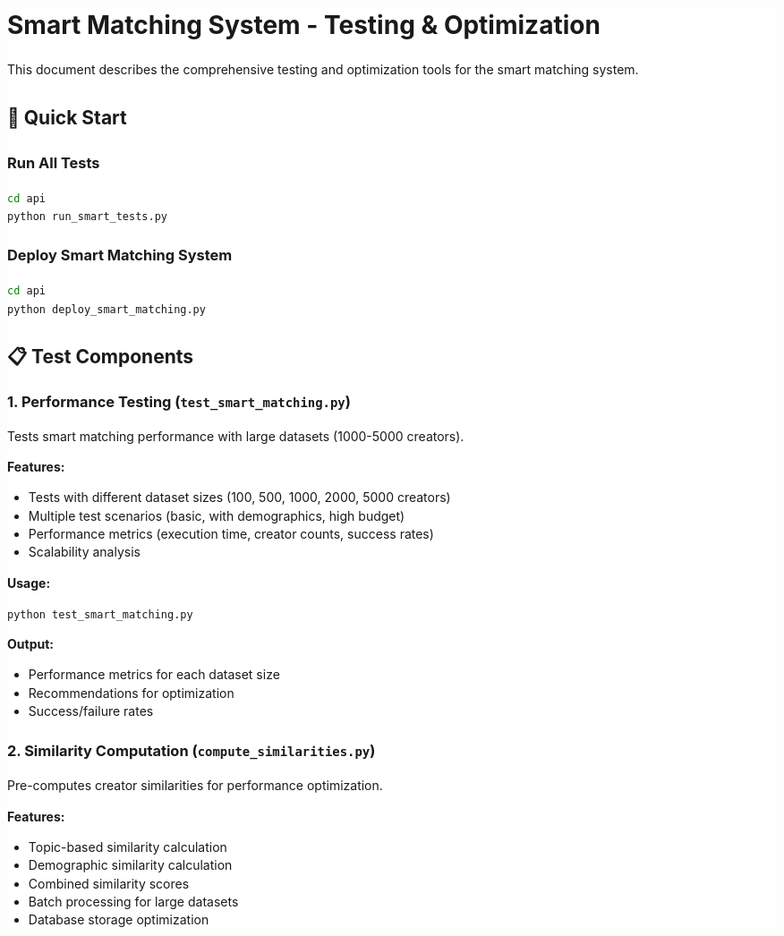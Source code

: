 # Smart Matching System - Testing & Optimization

This document describes the comprehensive testing and optimization tools for the smart matching system.

## 🚀 Quick Start

### Run All Tests
```bash
cd api
python run_smart_tests.py
```

### Deploy Smart Matching System
```bash
cd api
python deploy_smart_matching.py
```

## 📋 Test Components

### 1. Performance Testing (`test_smart_matching.py`)

Tests smart matching performance with large datasets (1000-5000 creators).

**Features:**
- Tests with different dataset sizes (100, 500, 1000, 2000, 5000 creators)
- Multiple test scenarios (basic, with demographics, high budget)
- Performance metrics (execution time, creator counts, success rates)
- Scalability analysis

**Usage:**
```bash
python test_smart_matching.py
```

**Output:**
- Performance metrics for each dataset size
- Recommendations for optimization
- Success/failure rates

### 2. Similarity Computation (`compute_similarities.py`)

Pre-computes creator similarities for performance optimization.

**Features:**
- Topic-based similarity calculation
- Demographic similarity calculation
- Combined similarity scores
- Batch processing for large datasets
- Database storage optimization
